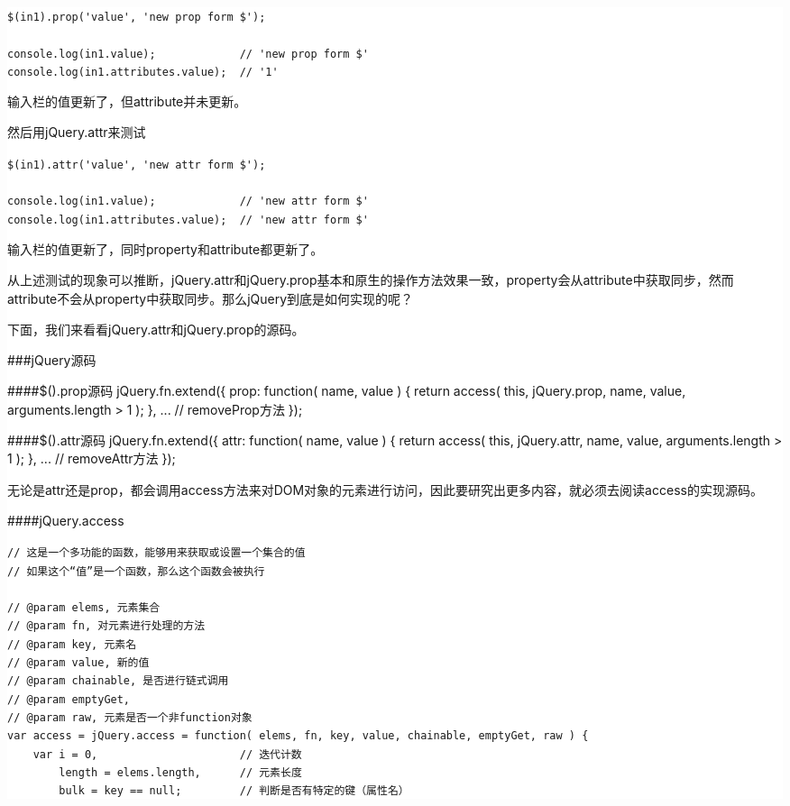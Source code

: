 	$(in1).prop('value', 'new prop form $');
	
	console.log(in1.value);				// 'new prop form $'
	console.log(in1.attributes.value);	// '1'

输入栏的值更新了，但attribute并未更新。

然后用jQuery.attr来测试

	$(in1).attr('value', 'new attr form $');

	console.log(in1.value);				// 'new attr form $'
	console.log(in1.attributes.value);	// 'new attr form $'

输入栏的值更新了，同时property和attribute都更新了。

从上述测试的现象可以推断，jQuery.attr和jQuery.prop基本和原生的操作方法效果一致，property会从attribute中获取同步，然而attribute不会从property中获取同步。那么jQuery到底是如何实现的呢？

下面，我们来看看jQuery.attr和jQuery.prop的源码。

###jQuery源码

####$().prop源码
	jQuery.fn.extend({
		prop: function( name, value ) {
			return access( this, jQuery.prop, name, value, arguments.length > 1 );
		},
		... // removeProp方法
	});

####$().attr源码
	jQuery.fn.extend({
		attr: function( name, value ) {
			return access( this, jQuery.attr, name, value, arguments.length > 1 );
		},
		... // removeAttr方法
	});

无论是attr还是prop，都会调用access方法来对DOM对象的元素进行访问，因此要研究出更多内容，就必须去阅读access的实现源码。


####jQuery.access

	// 这是一个多功能的函数，能够用来获取或设置一个集合的值
	// 如果这个“值”是一个函数，那么这个函数会被执行
	
	// @param elems, 元素集合
	// @param fn, 对元素进行处理的方法
	// @param key, 元素名
	// @param value, 新的值
	// @param chainable, 是否进行链式调用
	// @param emptyGet,
	// @param raw, 元素是否一个非function对象
	var access = jQuery.access = function( elems, fn, key, value, chainable, emptyGet, raw ) {
		var i = 0,						// 迭代计数
			length = elems.length,		// 元素长度
			bulk = key == null;			// 判断是否有特定的键（属性名）
	